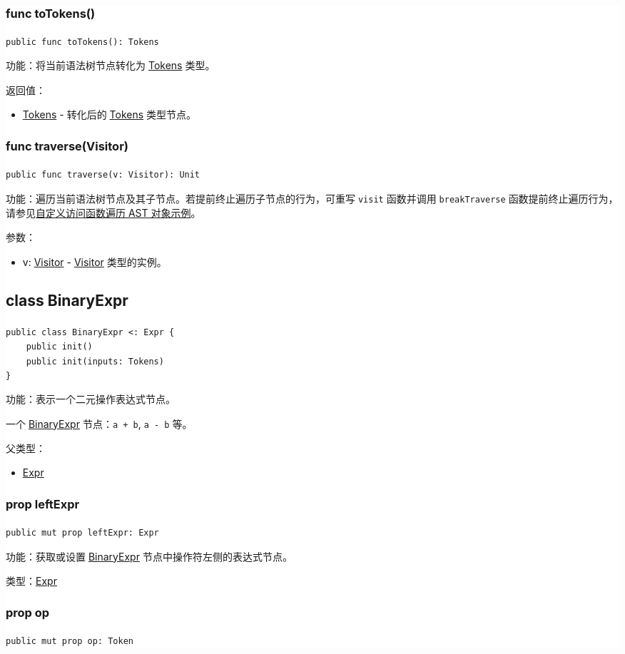 ### func toTokens()

```cangjie
public func toTokens(): Tokens
```

功能：将当前语法树节点转化为 [Tokens](ast_package_classes.md#class-tokens) 类型。

返回值：

- [Tokens](ast_package_classes.md#class-tokens) - 转化后的 [Tokens](ast_package_classes.md#class-tokens) 类型节点。

### func traverse(Visitor)

```cangjie
public func traverse(v: Visitor): Unit
```

功能：遍历当前语法树节点及其子节点。若提前终止遍历子节点的行为，可重写 `visit` 函数并调用 `breakTraverse` 函数提前终止遍历行为，请参见[自定义访问函数遍历 AST 对象示例](../ast_samples/traverse.md)。

参数：

- v: [Visitor](ast_package_classes.md#class-visitor) - [Visitor](ast_package_classes.md#class-visitor) 类型的实例。

## class BinaryExpr

```cangjie
public class BinaryExpr <: Expr {
    public init()
    public init(inputs: Tokens)
}
```

功能：表示一个二元操作表达式节点。

一个 [BinaryExpr](ast_package_classes.md#class-binaryexpr) 节点：`a + b`, `a - b` 等。

父类型：

- [Expr](#class-expr)

### prop leftExpr

```cangjie
public mut prop leftExpr: Expr
```

功能：获取或设置 [BinaryExpr](ast_package_classes.md#class-binaryexpr) 节点中操作符左侧的表达式节点。

类型：[Expr](ast_package_classes.md#class-expr)

### prop op

```cangjie
public mut prop op: Token
```
